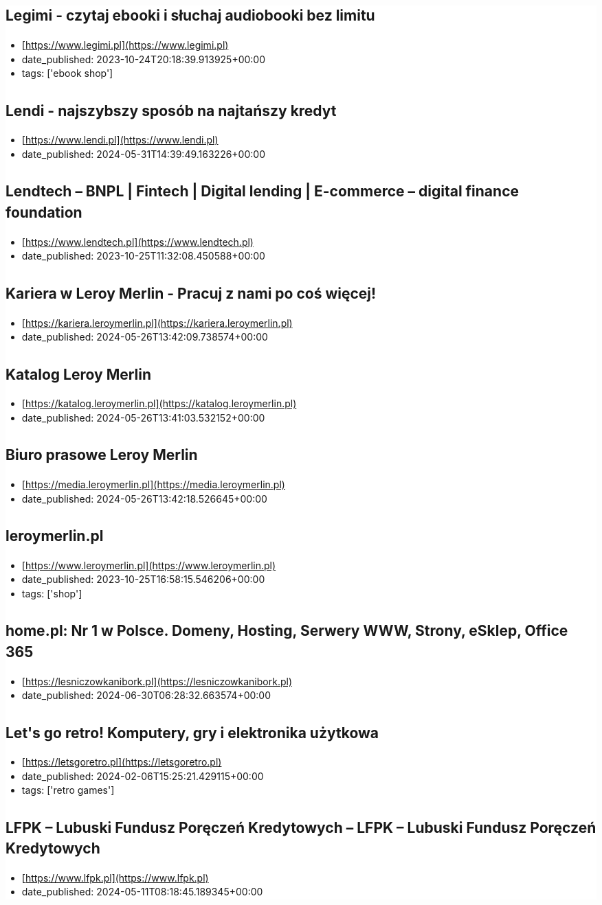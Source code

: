  ## Legimi - czytaj ebooki i słuchaj audiobooki bez limitu
 - [https://www.legimi.pl](https://www.legimi.pl)
 - date_published: 2023-10-24T20:18:39.913925+00:00
 - tags: ['ebook shop']

 ## Lendi - najszybszy sposób na najtańszy kredyt
 - [https://www.lendi.pl](https://www.lendi.pl)
 - date_published: 2024-05-31T14:39:49.163226+00:00

 ## Lendtech – BNPL | Fintech | Digital lending | E-commerce – digital finance foundation
 - [https://www.lendtech.pl](https://www.lendtech.pl)
 - date_published: 2023-10-25T11:32:08.450588+00:00

 ## Kariera w Leroy Merlin - Pracuj z nami po coś więcej!
 - [https://kariera.leroymerlin.pl](https://kariera.leroymerlin.pl)
 - date_published: 2024-05-26T13:42:09.738574+00:00

 ## Katalog Leroy Merlin
 - [https://katalog.leroymerlin.pl](https://katalog.leroymerlin.pl)
 - date_published: 2024-05-26T13:41:03.532152+00:00

 ## Biuro prasowe Leroy Merlin
 - [https://media.leroymerlin.pl](https://media.leroymerlin.pl)
 - date_published: 2024-05-26T13:42:18.526645+00:00

 ## leroymerlin.pl
 - [https://www.leroymerlin.pl](https://www.leroymerlin.pl)
 - date_published: 2023-10-25T16:58:15.546206+00:00
 - tags: ['shop']

 ## home.pl: Nr 1 w Polsce. Domeny, Hosting, Serwery WWW, Strony, eSklep, Office 365
 - [https://lesniczowkanibork.pl](https://lesniczowkanibork.pl)
 - date_published: 2024-06-30T06:28:32.663574+00:00

 ## Let's go retro! Komputery, gry i elektronika użytkowa
 - [https://letsgoretro.pl](https://letsgoretro.pl)
 - date_published: 2024-02-06T15:25:21.429115+00:00
 - tags: ['retro games']

 ## LFPK – Lubuski Fundusz Poręczeń Kredytowych – LFPK – Lubuski Fundusz Poręczeń Kredytowych
 - [https://www.lfpk.pl](https://www.lfpk.pl)
 - date_published: 2024-05-11T08:18:45.189345+00:00
